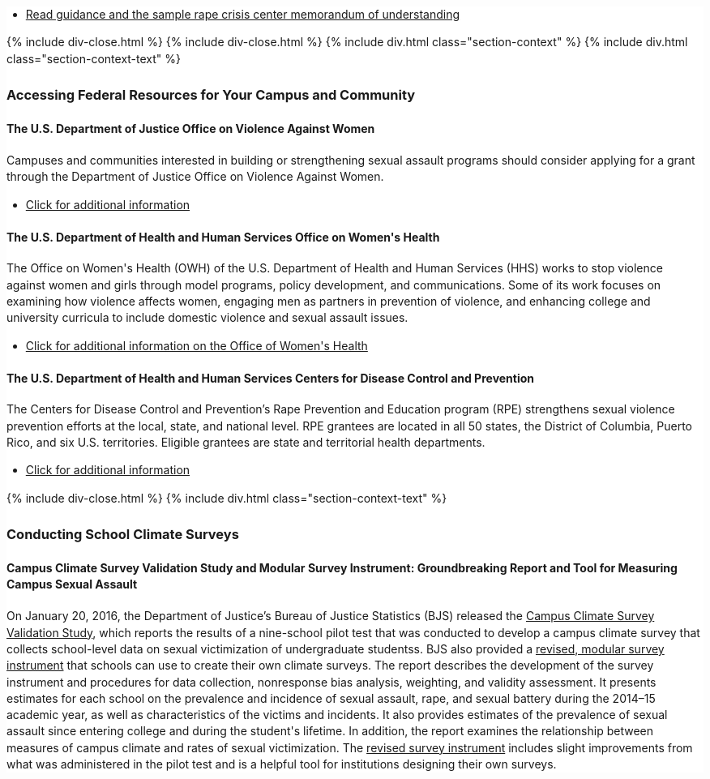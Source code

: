 * [Read guidance and the sample rape crisis center memorandum of understanding](https://raw.githubusercontent.com/18f/notalone/gh-pages/assets/mou-rape-crisis-centers.pdf)

{% include div-close.html %}
{% include div-close.html %}
{% include div.html class="section-context" %}
{% include div.html class="section-context-text" %}

### Accessing Federal Resources for Your Campus and Community

#### The U.S. Department of Justice Office on Violence Against Women

Campuses and communities interested in building or strengthening sexual assault programs should consider applying for a grant through the Department of Justice Office on Violence Against Women.

* [Click for additional information](http://www.ovw.usdoj.gov/ovwgrantprograms.htm)

#### The U.S. Department of Health and Human Services Office on Women's Health

The Office on Women's Health (OWH) of the U.S. Department of Health and Human Services (HHS) works to stop violence against women and girls through model programs, policy development, and communications.  Some of its work focuses on examining how violence affects women, engaging men as partners in prevention of violence, and enhancing college and university curricula to include domestic violence and sexual assault issues.

* [Click for additional information on the Office of Women's Health](http://www.womenshealth.gov/about-us/funding-opportunities/index.html)

#### The U.S. Department of Health and Human Services Centers for Disease Control and Prevention

The Centers for Disease Control and Prevention’s Rape Prevention and Education program (RPE) strengthens sexual violence prevention efforts at the local, state, and national level.  RPE grantees are located in all 50 states, the District of Columbia, Puerto Rico, and six U.S. territories.  Eligible grantees are state and territorial health departments.

* [Click for additional information](http://www.cdc.gov/violencePrevention/RPE/index.html)

{% include div-close.html %}
{% include div.html class="section-context-text" %}

### Conducting School Climate Surveys

#### Campus Climate Survey Validation Study and Modular Survey Instrument: Groundbreaking Report and Tool for Measuring Campus Sexual Assault

On January 20, 2016, the Department of Justice’s Bureau of Justice Statistics (BJS) released the [Campus Climate Survey Validation Study](http://www.bjs.gov/content/pub/pdf/ccsvsftr.pdf "Campus Climate Survey Validation Study"), which reports the results of a nine-school pilot test that was conducted to develop a campus climate survey that collects school-level data on sexual victimization of undergraduate studentss.  BJS also provided a [revised, modular survey instrument](https://www.notalone.gov/assets/RevisedInstrumentModules_1_21_16_cleanCombined_psg.pdf "Modular Survey Instrument") that schools can use to create their own climate surveys. The report describes the development of the survey instrument and procedures for data collection, nonresponse bias analysis, weighting, and validity assessment. It presents estimates for each school on the prevalence and incidence of sexual assault, rape, and sexual battery during the 2014–15 academic year, as well as characteristics of the victims and incidents. It also provides estimates of the prevalence of sexual assault since entering college and during the student's lifetime. In addition, the report examines the relationship between measures of campus climate and rates of sexual victimization. The [revised survey instrument](https://www.notalone.gov/assets/RevisedInstrumentModules_1_21_16_cleanCombined_psg.pdf "Modular Survey Instrument") includes slight improvements from what was administered in the pilot test and is a helpful tool for institutions designing their own surveys.
